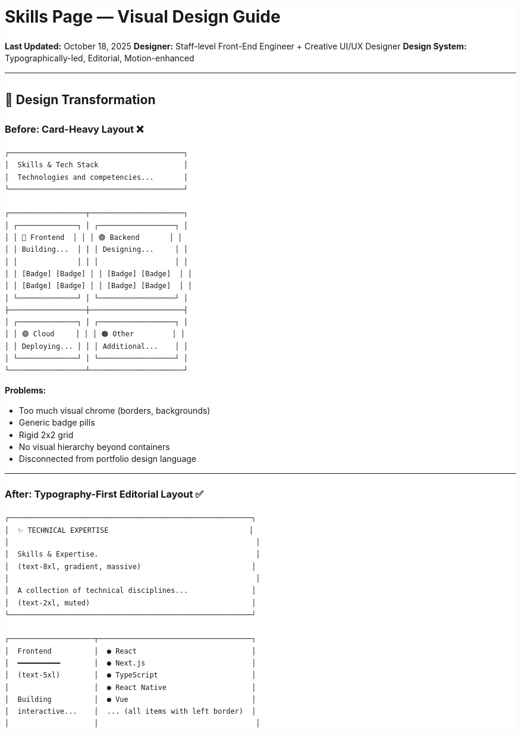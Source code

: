 # Skills Page — Visual Design Guide

**Last Updated:** October 18, 2025
**Designer:** Staff-level Front-End Engineer + Creative UI/UX Designer
**Design System:** Typographically-led, Editorial, Motion-enhanced

---

## 🎨 Design Transformation

### Before: Card-Heavy Layout ❌

```
┌─────────────────────────────────────────┐
│  Skills & Tech Stack                    │
│  Technologies and competencies...       │
└─────────────────────────────────────────┘

┌──────────────────┬──────────────────────┐
│ ┌──────────────┐ │ ┌──────────────────┐ │
│ │ 🔷 Frontend  │ │ │ 🟢 Backend       │ │
│ │ Building...  │ │ │ Designing...     │ │
│ │              │ │ │                  │ │
│ │ [Badge] [Badge] │ │ [Badge] [Badge]  │ │
│ │ [Badge] [Badge] │ │ [Badge] [Badge]  │ │
│ └──────────────┘ │ └──────────────────┘ │
├──────────────────┼──────────────────────┤
│ ┌──────────────┐ │ ┌──────────────────┐ │
│ │ 🟣 Cloud     │ │ │ 🟠 Other         │ │
│ │ Deploying... │ │ │ Additional...    │ │
│ └──────────────┘ │ └──────────────────┘ │
└──────────────────┴──────────────────────┘
```

**Problems:**
- Too much visual chrome (borders, backgrounds)
- Generic badge pills
- Rigid 2x2 grid
- No visual hierarchy beyond containers
- Disconnected from portfolio design language

---

### After: Typography-First Editorial Layout ✅

```
┌─────────────────────────────────────────────────────────┐
│  ✨ TECHNICAL EXPERTISE                                 │
│                                                          │
│  Skills & Expertise.                                     │
│  (text-8xl, gradient, massive)                          │
│                                                          │
│  A collection of technical disciplines...               │
│  (text-2xl, muted)                                      │
└─────────────────────────────────────────────────────────┘

┌────────────────────┬────────────────────────────────────┐
│  Frontend          │  ● React                           │
│  ━━━━━━━━━━        │  ● Next.js                         │
│  (text-5xl)        │  ● TypeScript                      │
│                    │  ● React Native                    │
│  Building          │  ● Vue                             │
│  interactive...    │  ... (all items with left border)  │
│                    │                                     │
```